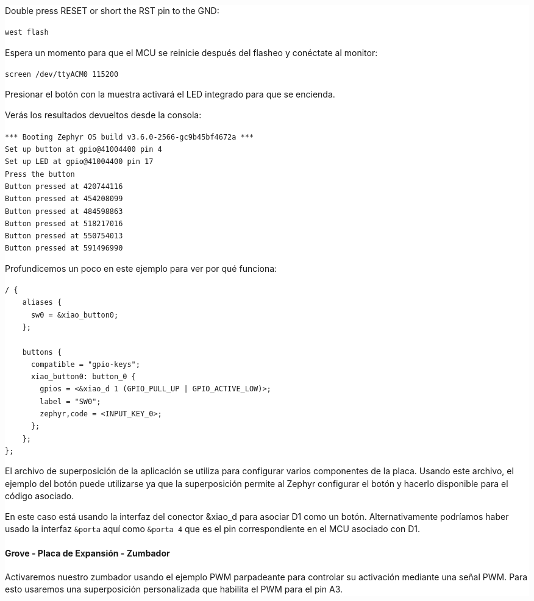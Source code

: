 Double press RESET or short the RST pin to the GND:

```
west flash
```

Espera un momento para que el MCU se reinicie después del flasheo y conéctate al monitor:
```
screen /dev/ttyACM0 115200
```

Presionar el botón con la muestra activará el LED integrado para que se encienda.

Verás los resultados devueltos desde la consola:

```
*** Booting Zephyr OS build v3.6.0-2566-gc9b45bf4672a ***
Set up button at gpio@41004400 pin 4
Set up LED at gpio@41004400 pin 17
Press the button
Button pressed at 420744116
Button pressed at 454208099
Button pressed at 484598863
Button pressed at 518217016
Button pressed at 550754013
Button pressed at 591496990
```

Profundicemos un poco en este ejemplo para ver por qué funciona:
```
/ {
    aliases {
      sw0 = &xiao_button0;
    };

    buttons {
      compatible = "gpio-keys";
      xiao_button0: button_0 {
        gpios = <&xiao_d 1 (GPIO_PULL_UP | GPIO_ACTIVE_LOW)>;
        label = "SW0";
        zephyr,code = <INPUT_KEY_0>;
      };
    };
};
```

El archivo de superposición de la aplicación se utiliza para configurar varios componentes de la placa. Usando este archivo, el ejemplo del botón puede utilizarse ya que la superposición permite al Zephyr configurar el botón y hacerlo disponible para el código asociado.

En este caso está usando la interfaz del conector &xiao_d para asociar D1 como un botón. Alternativamente podríamos haber usado la interfaz `&porta` aquí como `&porta 4` que es el pin correspondiente en el MCU asociado con D1.

#### Grove - Placa de Expansión - Zumbador

Activaremos nuestro zumbador usando el ejemplo PWM parpadeante para controlar su activación mediante una señal PWM. Para esto usaremos una superposición personalizada que habilita el PWM para el pin A3.
